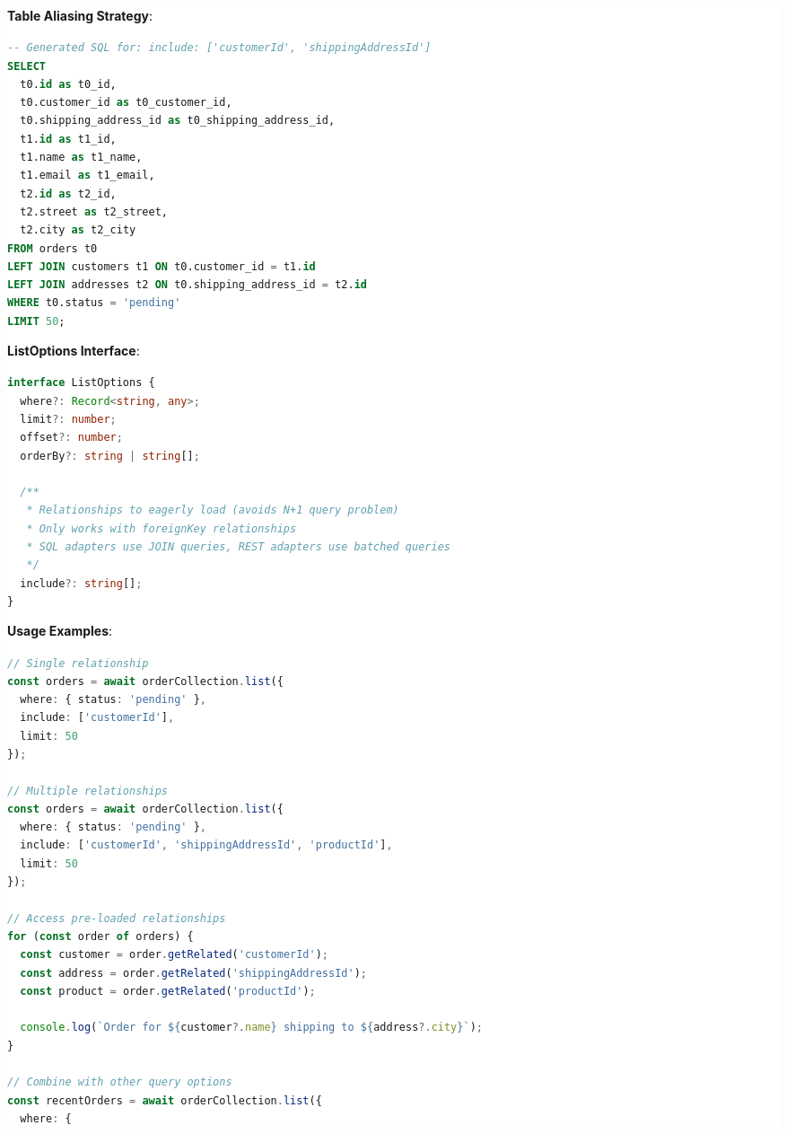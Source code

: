**Table Aliasing Strategy**:
```sql
-- Generated SQL for: include: ['customerId', 'shippingAddressId']
SELECT
  t0.id as t0_id,
  t0.customer_id as t0_customer_id,
  t0.shipping_address_id as t0_shipping_address_id,
  t1.id as t1_id,
  t1.name as t1_name,
  t1.email as t1_email,
  t2.id as t2_id,
  t2.street as t2_street,
  t2.city as t2_city
FROM orders t0
LEFT JOIN customers t1 ON t0.customer_id = t1.id
LEFT JOIN addresses t2 ON t0.shipping_address_id = t2.id
WHERE t0.status = 'pending'
LIMIT 50;
```

**ListOptions Interface**:
```typescript
interface ListOptions {
  where?: Record<string, any>;
  limit?: number;
  offset?: number;
  orderBy?: string | string[];

  /**
   * Relationships to eagerly load (avoids N+1 query problem)
   * Only works with foreignKey relationships
   * SQL adapters use JOIN queries, REST adapters use batched queries
   */
  include?: string[];
}
```

**Usage Examples**:

```typescript
// Single relationship
const orders = await orderCollection.list({
  where: { status: 'pending' },
  include: ['customerId'],
  limit: 50
});

// Multiple relationships
const orders = await orderCollection.list({
  where: { status: 'pending' },
  include: ['customerId', 'shippingAddressId', 'productId'],
  limit: 50
});

// Access pre-loaded relationships
for (const order of orders) {
  const customer = order.getRelated('customerId');
  const address = order.getRelated('shippingAddressId');
  const product = order.getRelated('productId');

  console.log(`Order for ${customer?.name} shipping to ${address?.city}`);
}

// Combine with other query options
const recentOrders = await orderCollection.list({
  where: {
```